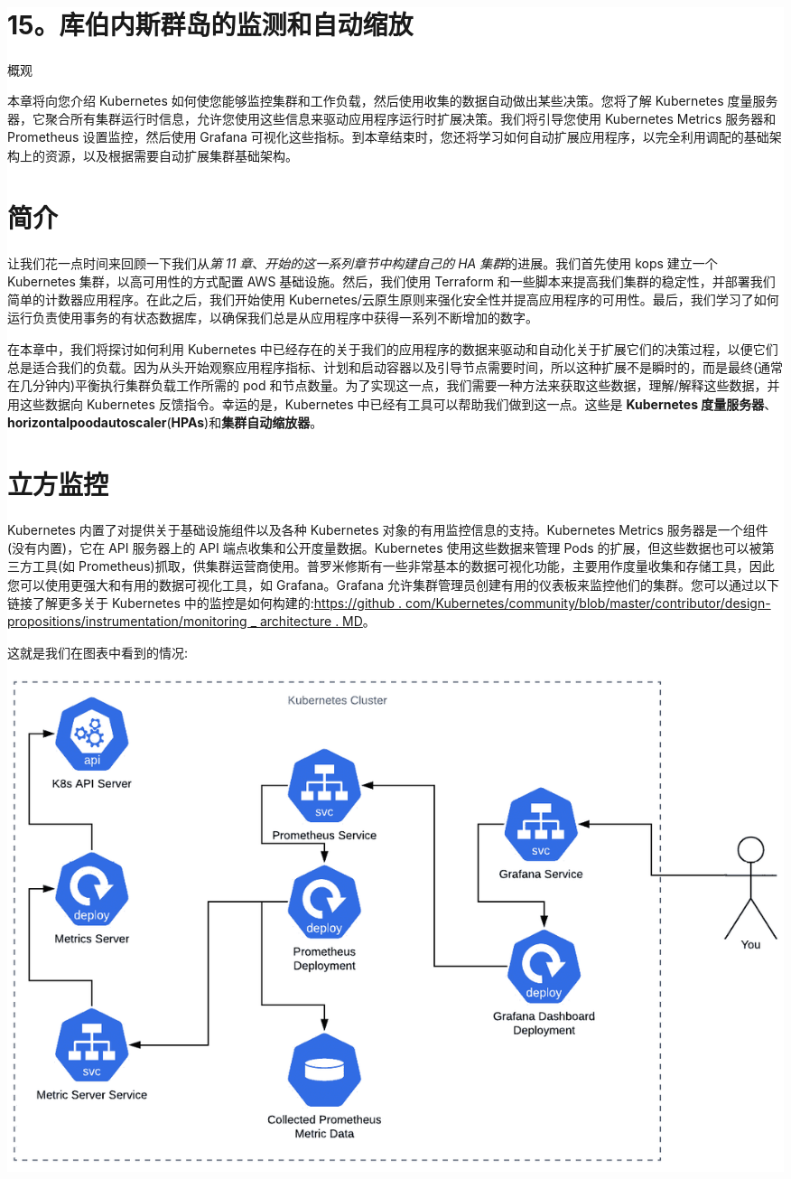 # 15。库伯内斯群岛的监测和自动缩放

概观

本章将向您介绍 Kubernetes 如何使您能够监控集群和工作负载，然后使用收集的数据自动做出某些决策。您将了解 Kubernetes 度量服务器，它聚合所有集群运行时信息，允许您使用这些信息来驱动应用程序运行时扩展决策。我们将引导您使用 Kubernetes Metrics 服务器和 Prometheus 设置监控，然后使用 Grafana 可视化这些指标。到本章结束时，您还将学习如何自动扩展应用程序，以完全利用调配的基础架构上的资源，以及根据需要自动扩展集群基础架构。

# 简介

让我们花一点时间来回顾一下我们从*第 11 章*、*开始的这一系列章节中构建自己的 HA 集群*的进展。我们首先使用 kops 建立一个 Kubernetes 集群，以高可用性的方式配置 AWS 基础设施。然后，我们使用 Terraform 和一些脚本来提高我们集群的稳定性，并部署我们简单的计数器应用程序。在此之后，我们开始使用 Kubernetes/云原生原则来强化安全性并提高应用程序的可用性。最后，我们学习了如何运行负责使用事务的有状态数据库，以确保我们总是从应用程序中获得一系列不断增加的数字。

在本章中，我们将探讨如何利用 Kubernetes 中已经存在的关于我们的应用程序的数据来驱动和自动化关于扩展它们的决策过程，以便它们总是适合我们的负载。因为从头开始观察应用程序指标、计划和启动容器以及引导节点需要时间，所以这种扩展不是瞬时的，而是最终(通常在几分钟内)平衡执行集群负载工作所需的 pod 和节点数量。为了实现这一点，我们需要一种方法来获取这些数据，理解/解释这些数据，并用这些数据向 Kubernetes 反馈指令。幸运的是，Kubernetes 中已经有工具可以帮助我们做到这一点。这些是 **Kubernetes 度量服务器**、**horizontalpoodautoscaler**(**HPAs**)和**集群自动缩放器**。

# 立方监控

Kubernetes 内置了对提供关于基础设施组件以及各种 Kubernetes 对象的有用监控信息的支持。Kubernetes Metrics 服务器是一个组件(没有内置)，它在 API 服务器上的 API 端点收集和公开度量数据。Kubernetes 使用这些数据来管理 Pods 的扩展，但这些数据也可以被第三方工具(如 Prometheus)抓取，供集群运营商使用。普罗米修斯有一些非常基本的数据可视化功能，主要用作度量收集和存储工具，因此您可以使用更强大和有用的数据可视化工具，如 Grafana。Grafana 允许集群管理员创建有用的仪表板来监控他们的集群。您可以通过以下链接了解更多关于 Kubernetes 中的监控是如何构建的:[https://github . com/Kubernetes/community/blob/master/contributor/design-propositions/instrumentation/monitoring _ architecture . MD](https://github.com/kubernetes/community/blob/master/contributors/design-proposals/instrumentation/monitoring_architecture.md)。

这就是我们在图表中看到的情况:

![Figure 15.1: An overview of the monitoring pipeline that  we will implement in this chapter ](img/B14870_15_01.jpg)

